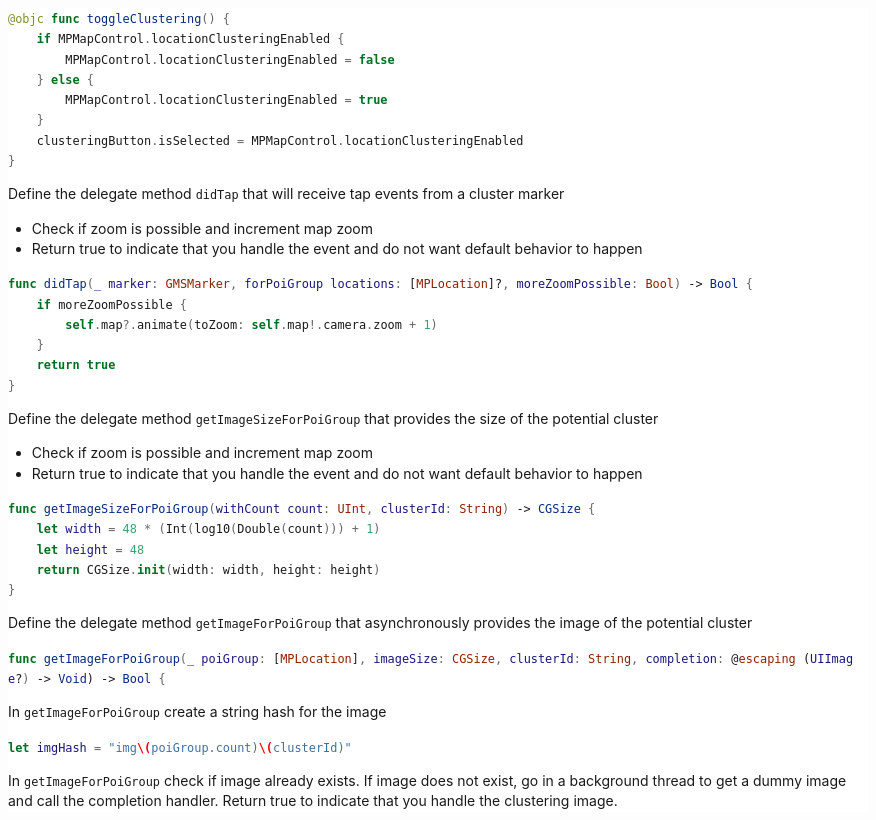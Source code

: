 ```swift
@objc func toggleClustering() {
    if MPMapControl.locationClusteringEnabled {
        MPMapControl.locationClusteringEnabled = false
    } else {
        MPMapControl.locationClusteringEnabled = true
    }
    clusteringButton.isSelected = MPMapControl.locationClusteringEnabled
}
```

Define the delegate method `didTap` that will receive tap events from a cluster marker

* Check if zoom is possible and increment map zoom
* Return true to indicate that you handle the event and do not want default behavior to happen

```swift
func didTap(_ marker: GMSMarker, forPoiGroup locations: [MPLocation]?, moreZoomPossible: Bool) -> Bool {
    if moreZoomPossible {
        self.map?.animate(toZoom: self.map!.camera.zoom + 1)
    }
    return true
}
```

Define the delegate method `getImageSizeForPoiGroup` that provides the size of the potential cluster

* Check if zoom is possible and increment map zoom
* Return true to indicate that you handle the event and do not want default behavior to happen

```swift
func getImageSizeForPoiGroup(withCount count: UInt, clusterId: String) -> CGSize {
    let width = 48 * (Int(log10(Double(count))) + 1)
    let height = 48
    return CGSize.init(width: width, height: height)
}
```

Define the delegate method `getImageForPoiGroup` that asynchronously provides the image of the potential cluster

```swift
func getImageForPoiGroup(_ poiGroup: [MPLocation], imageSize: CGSize, clusterId: String, completion: @escaping (UIImage?) -> Void) -> Bool {
```

In `getImageForPoiGroup` create a string hash for the image

```swift
let imgHash = "img\(poiGroup.count)\(clusterId)"
```

In `getImageForPoiGroup` check if image already exists. If image does not exist, go in a background thread to get a dummy image and call the completion handler. Return true to indicate that you handle the clustering image.
